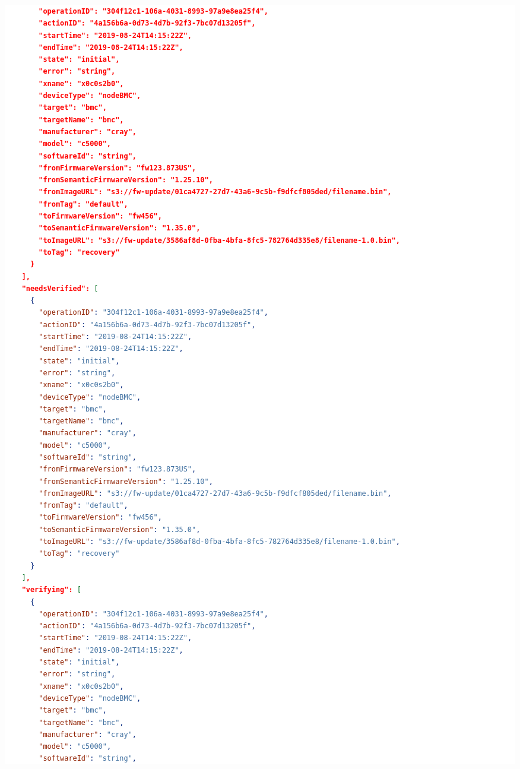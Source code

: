```json
        "operationID": "304f12c1-106a-4031-8993-97a9e8ea25f4",
        "actionID": "4a156b6a-0d73-4d7b-92f3-7bc07d13205f",
        "startTime": "2019-08-24T14:15:22Z",
        "endTime": "2019-08-24T14:15:22Z",
        "state": "initial",
        "error": "string",
        "xname": "x0c0s2b0",
        "deviceType": "nodeBMC",
        "target": "bmc",
        "targetName": "bmc",
        "manufacturer": "cray",
        "model": "c5000",
        "softwareId": "string",
        "fromFirmwareVersion": "fw123.873US",
        "fromSemanticFirmwareVersion": "1.25.10",
        "fromImageURL": "s3://fw-update/01ca4727-27d7-43a6-9c5b-f9dfcf805ded/filename.bin",
        "fromTag": "default",
        "toFirmwareVersion": "fw456",
        "toSemanticFirmwareVersion": "1.35.0",
        "toImageURL": "s3://fw-update/3586af8d-0fba-4bfa-8fc5-782764d335e8/filename-1.0.bin",
        "toTag": "recovery"
      }
    ],
    "needsVerified": [
      {
        "operationID": "304f12c1-106a-4031-8993-97a9e8ea25f4",
        "actionID": "4a156b6a-0d73-4d7b-92f3-7bc07d13205f",
        "startTime": "2019-08-24T14:15:22Z",
        "endTime": "2019-08-24T14:15:22Z",
        "state": "initial",
        "error": "string",
        "xname": "x0c0s2b0",
        "deviceType": "nodeBMC",
        "target": "bmc",
        "targetName": "bmc",
        "manufacturer": "cray",
        "model": "c5000",
        "softwareId": "string",
        "fromFirmwareVersion": "fw123.873US",
        "fromSemanticFirmwareVersion": "1.25.10",
        "fromImageURL": "s3://fw-update/01ca4727-27d7-43a6-9c5b-f9dfcf805ded/filename.bin",
        "fromTag": "default",
        "toFirmwareVersion": "fw456",
        "toSemanticFirmwareVersion": "1.35.0",
        "toImageURL": "s3://fw-update/3586af8d-0fba-4bfa-8fc5-782764d335e8/filename-1.0.bin",
        "toTag": "recovery"
      }
    ],
    "verifying": [
      {
        "operationID": "304f12c1-106a-4031-8993-97a9e8ea25f4",
        "actionID": "4a156b6a-0d73-4d7b-92f3-7bc07d13205f",
        "startTime": "2019-08-24T14:15:22Z",
        "endTime": "2019-08-24T14:15:22Z",
        "state": "initial",
        "error": "string",
        "xname": "x0c0s2b0",
        "deviceType": "nodeBMC",
        "target": "bmc",
        "targetName": "bmc",
        "manufacturer": "cray",
        "model": "c5000",
        "softwareId": "string",
```